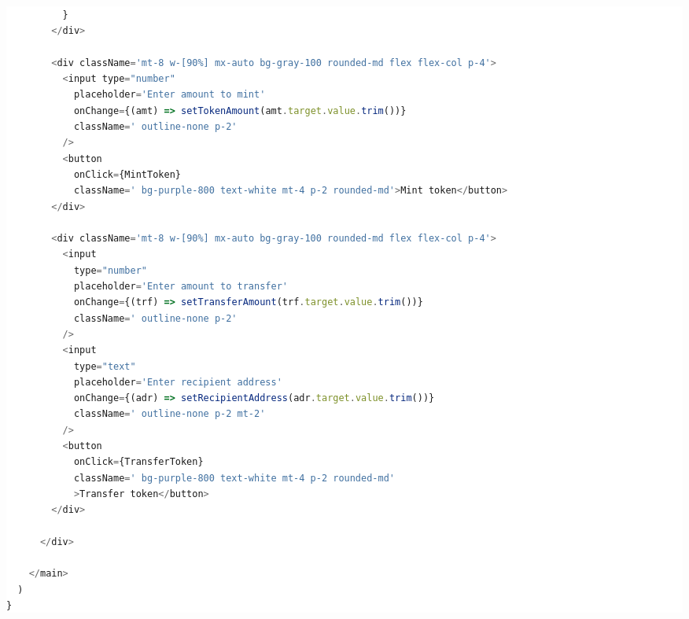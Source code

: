 ```javascript
          }
        </div>
        
        <div className='mt-8 w-[90%] mx-auto bg-gray-100 rounded-md flex flex-col p-4'>
          <input type="number" 
            placeholder='Enter amount to mint' 
            onChange={(amt) => setTokenAmount(amt.target.value.trim())}
            className=' outline-none p-2'
          />
          <button 
            onClick={MintToken} 
            className=' bg-purple-800 text-white mt-4 p-2 rounded-md'>Mint token</button>
        </div>

        <div className='mt-8 w-[90%] mx-auto bg-gray-100 rounded-md flex flex-col p-4'>
          <input 
            type="number" 
            placeholder='Enter amount to transfer' 
            onChange={(trf) => setTransferAmount(trf.target.value.trim())}
            className=' outline-none p-2'
          />
          <input 
            type="text" 
            placeholder='Enter recipient address' 
            onChange={(adr) => setRecipientAddress(adr.target.value.trim())}
            className=' outline-none p-2 mt-2'
          />
          <button 
            onClick={TransferToken}
            className=' bg-purple-800 text-white mt-4 p-2 rounded-md'
            >Transfer token</button>
        </div>

      </div>
      
    </main>
  )
}

```







